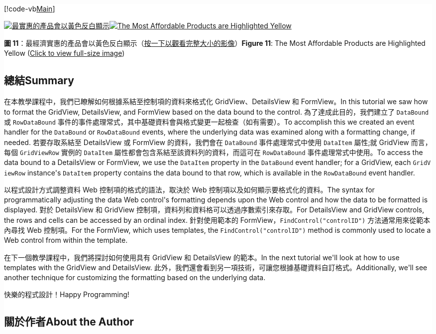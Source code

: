 [!code-vb[Main](custom-formatting-based-upon-data-vb/samples/sample18.vb)]

<span data-ttu-id="5d2b3-289">[![最實惠的產品會以黃色反白顯示](custom-formatting-based-upon-data-vb/_static/image26.png)](custom-formatting-based-upon-data-vb/_static/image25.png)</span><span class="sxs-lookup"><span data-stu-id="5d2b3-289">[![The Most Affordable Products are Highlighted Yellow](custom-formatting-based-upon-data-vb/_static/image26.png)](custom-formatting-based-upon-data-vb/_static/image25.png)</span></span>

<span data-ttu-id="5d2b3-290">**圖 11**：最經濟實惠的產品會以黃色反白顯示（[按一下以觀看完整大小的影像](custom-formatting-based-upon-data-vb/_static/image27.png)）</span><span class="sxs-lookup"><span data-stu-id="5d2b3-290">**Figure 11**: The Most Affordable Products are Highlighted Yellow ([Click to view full-size image](custom-formatting-based-upon-data-vb/_static/image27.png))</span></span>

## <a name="summary"></a><span data-ttu-id="5d2b3-291">總結</span><span class="sxs-lookup"><span data-stu-id="5d2b3-291">Summary</span></span>

<span data-ttu-id="5d2b3-292">在本教學課程中，我們已瞭解如何根據系結至控制項的資料來格式化 GridView、DetailsView 和 FormView。</span><span class="sxs-lookup"><span data-stu-id="5d2b3-292">In this tutorial we saw how to format the GridView, DetailsView, and FormView based on the data bound to the control.</span></span> <span data-ttu-id="5d2b3-293">為了達成此目的，我們建立了 `DataBound` 或 `RowDataBound` 事件的事件處理常式，其中基礎資料會與格式變更一起檢查（如有需要）。</span><span class="sxs-lookup"><span data-stu-id="5d2b3-293">To accomplish this we created an event handler for the `DataBound` or `RowDataBound` events, where the underlying data was examined along with a formatting change, if needed.</span></span> <span data-ttu-id="5d2b3-294">若要存取系結至 DetailsView 或 FormView 的資料，我們會在 `DataBound` 事件處理常式中使用 `DataItem` 屬性;就 GridView 而言，每個 `GridViewRow` 實例的 `DataItem` 屬性都會包含系結至該資料列的資料，而這可在 `RowDataBound` 事件處理常式中使用。</span><span class="sxs-lookup"><span data-stu-id="5d2b3-294">To access the data bound to a DetailsView or FormView, we use the `DataItem` property in the `DataBound` event handler; for a GridView, each `GridViewRow` instance's `DataItem` property contains the data bound to that row, which is available in the `RowDataBound` event handler.</span></span>

<span data-ttu-id="5d2b3-295">以程式設計方式調整資料 Web 控制項的格式的語法，取決於 Web 控制項以及如何顯示要格式化的資料。</span><span class="sxs-lookup"><span data-stu-id="5d2b3-295">The syntax for programmatically adjusting the data Web control's formatting depends upon the Web control and how the data to be formatted is displayed.</span></span> <span data-ttu-id="5d2b3-296">對於 DetailsView 和 GridView 控制項，資料列和資料格可以透過序數索引來存取。</span><span class="sxs-lookup"><span data-stu-id="5d2b3-296">For DetailsView and GridView controls, the rows and cells can be accessed by an ordinal index.</span></span> <span data-ttu-id="5d2b3-297">針對使用範本的 FormView，`FindControl("controlID")` 方法通常用來從範本內尋找 Web 控制項。</span><span class="sxs-lookup"><span data-stu-id="5d2b3-297">For the FormView, which uses templates, the `FindControl("controlID")` method is commonly used to locate a Web control from within the template.</span></span>

<span data-ttu-id="5d2b3-298">在下一個教學課程中，我們將探討如何使用具有 GridView 和 DetailsView 的範本。</span><span class="sxs-lookup"><span data-stu-id="5d2b3-298">In the next tutorial we'll look at how to use templates with the GridView and DetailsView.</span></span> <span data-ttu-id="5d2b3-299">此外，我們還會看到另一項技術，可讓您根據基礎資料自訂格式。</span><span class="sxs-lookup"><span data-stu-id="5d2b3-299">Additionally, we'll see another technique for customizing the formatting based on the underlying data.</span></span>

<span data-ttu-id="5d2b3-300">快樂的程式設計！</span><span class="sxs-lookup"><span data-stu-id="5d2b3-300">Happy Programming!</span></span>

## <a name="about-the-author"></a><span data-ttu-id="5d2b3-301">關於作者</span><span class="sxs-lookup"><span data-stu-id="5d2b3-301">About the Author</span></span>
